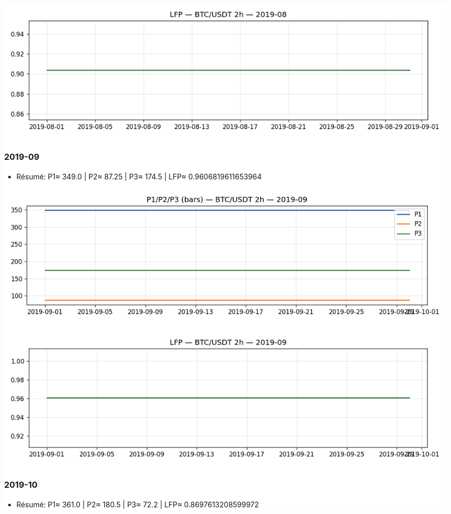 ![LFP 2019-08](../outputs/fourier/monthly/2019/08/LFP_BTC_USDT_2h_2019-08.png)


### 2019-09
- Résumé: P1≈ 349.0 | P2≈ 87.25 | P3≈ 174.5 | LFP≈ 0.9606819611653964

![P 2019-09](../outputs/fourier/monthly/2019/09/P_BTC_USDT_2h_2019-09.png)


![LFP 2019-09](../outputs/fourier/monthly/2019/09/LFP_BTC_USDT_2h_2019-09.png)


### 2019-10
- Résumé: P1≈ 361.0 | P2≈ 180.5 | P3≈ 72.2 | LFP≈ 0.8697613208599972
